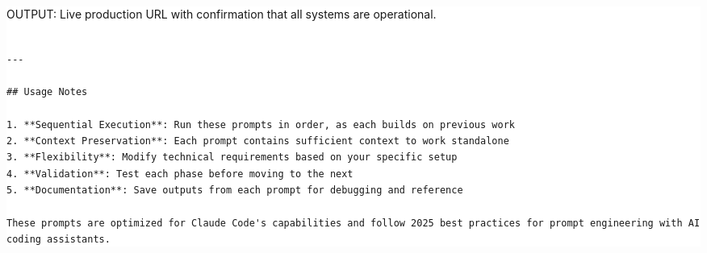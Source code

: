OUTPUT: Live production URL with confirmation that all systems are operational.
```

---

## Usage Notes

1. **Sequential Execution**: Run these prompts in order, as each builds on previous work
2. **Context Preservation**: Each prompt contains sufficient context to work standalone
3. **Flexibility**: Modify technical requirements based on your specific setup
4. **Validation**: Test each phase before moving to the next
5. **Documentation**: Save outputs from each prompt for debugging and reference

These prompts are optimized for Claude Code's capabilities and follow 2025 best practices for prompt engineering with AI coding assistants.